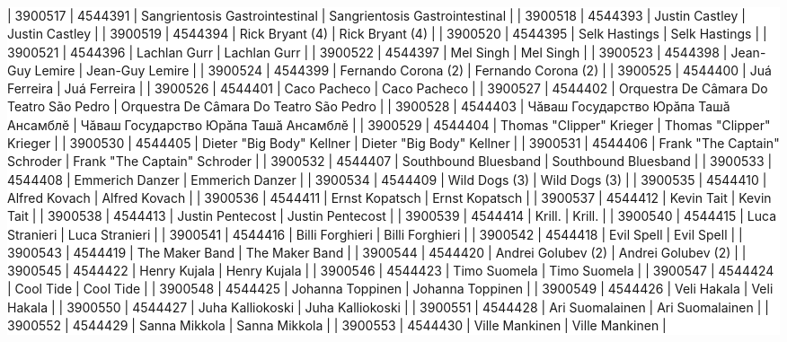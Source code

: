 | 3900517 | 4544391 | Sangrientosis Gastrointestinal | Sangrientosis Gastrointestinal |
| 3900518 | 4544393 | Justin Castley | Justin Castley |
| 3900519 | 4544394 | Rick Bryant (4) | Rick Bryant (4) |
| 3900520 | 4544395 | Selk Hastings | Selk Hastings |
| 3900521 | 4544396 | Lachlan Gurr | Lachlan Gurr |
| 3900522 | 4544397 | Mel Singh | Mel Singh |
| 3900523 | 4544398 | Jean-Guy Lemire | Jean-Guy Lemire |
| 3900524 | 4544399 | Fernando Corona (2) | Fernando Corona (2) |
| 3900525 | 4544400 | Juá Ferreira | Juá Ferreira |
| 3900526 | 4544401 | Caco Pacheco | Caco Pacheco |
| 3900527 | 4544402 | Orquestra De Câmara Do Teatro São Pedro | Orquestra De Câmara Do Teatro São Pedro |
| 3900528 | 4544403 | Чăваш Государство Юрăпа Ташă Ансамблĕ | Чăваш Государство Юрăпа Ташă Ансамблĕ |
| 3900529 | 4544404 | Thomas "Clipper" Krieger | Thomas "Clipper" Krieger |
| 3900530 | 4544405 | Dieter "Big Body" Kellner | Dieter "Big Body" Kellner |
| 3900531 | 4544406 | Frank "The Captain" Schroder | Frank "The Captain" Schroder |
| 3900532 | 4544407 | Southbound Bluesband | Southbound Bluesband |
| 3900533 | 4544408 | Emmerich Danzer | Emmerich Danzer |
| 3900534 | 4544409 | Wild Dogs (3) | Wild Dogs (3) |
| 3900535 | 4544410 | Alfred Kovach | Alfred Kovach |
| 3900536 | 4544411 | Ernst Kopatsch | Ernst Kopatsch |
| 3900537 | 4544412 | Kevin Tait | Kevin Tait |
| 3900538 | 4544413 | Justin Pentecost | Justin Pentecost |
| 3900539 | 4544414 | Krill. | Krill. |
| 3900540 | 4544415 | Luca Stranieri | Luca Stranieri |
| 3900541 | 4544416 | Billi Forghieri | Billi Forghieri |
| 3900542 | 4544418 | Evil Spell | Evil Spell |
| 3900543 | 4544419 | The Maker Band | The Maker Band |
| 3900544 | 4544420 | Andrei Golubev (2) | Andrei Golubev (2) |
| 3900545 | 4544422 | Henry Kujala | Henry Kujala |
| 3900546 | 4544423 | Timo Suomela | Timo Suomela |
| 3900547 | 4544424 | Cool Tide | Cool Tide |
| 3900548 | 4544425 | Johanna Toppinen | Johanna Toppinen |
| 3900549 | 4544426 | Veli Hakala | Veli Hakala |
| 3900550 | 4544427 | Juha Kalliokoski | Juha Kalliokoski |
| 3900551 | 4544428 | Ari Suomalainen | Ari Suomalainen |
| 3900552 | 4544429 | Sanna Mikkola | Sanna Mikkola |
| 3900553 | 4544430 | Ville Mankinen | Ville Mankinen |